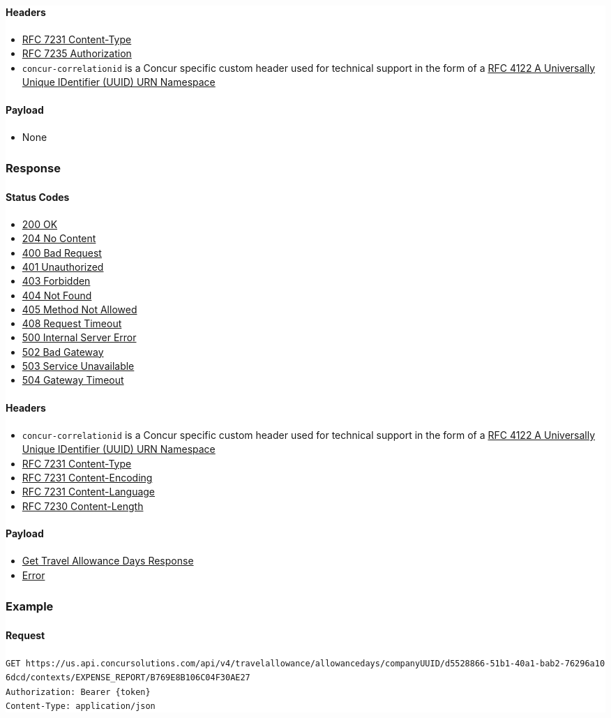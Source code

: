 #### Headers

* [RFC 7231 Content-Type](https://tools.ietf.org/html/rfc7231#section-3.1.1.5)
* [RFC 7235 Authorization](https://tools.ietf.org/html/rfc7235#section-4.2)
* `concur-correlationid` is a Concur specific custom header used for technical support in the form of a [RFC 4122 A Universally Unique IDentifier (UUID) URN Namespace](https://tools.ietf.org/html/rfc4122)

#### Payload

* None

### Response

#### Status Codes

* [200 OK](https://tools.ietf.org/html/rfc7231#section-6.3.1)
* [204 No Content](https://tools.ietf.org/html/rfc7231#section-6.3.5)
* [400 Bad Request](https://tools.ietf.org/html/rfc7231#section-6.5.1)
* [401 Unauthorized](https://tools.ietf.org/html/rfc7235#section-3.1)
* [403 Forbidden](https://tools.ietf.org/html/rfc7231#section-6.5.3)
* [404 Not Found](https://tools.ietf.org/html/rfc7231#section-6.5.4)
* [405 Method Not Allowed](https://tools.ietf.org/html/rfc7231#section-6.5.5)
* [408 Request Timeout](https://tools.ietf.org/html/rfc7231#section-6.5.7)
* [500 Internal Server Error](https://tools.ietf.org/html/rfc7231#section-6.6.1)
* [502 Bad Gateway](https://tools.ietf.org/html/rfc7231#section-6.6.3)
* [503 Service Unavailable](https://tools.ietf.org/html/rfc7231#section-6.6.4)
* [504 Gateway Timeout](https://tools.ietf.org/html/rfc7231#section-6.6.5)

#### Headers

* `concur-correlationid` is a Concur specific custom header used for technical support in the form of a [RFC 4122 A Universally Unique IDentifier (UUID) URN Namespace](https://tools.ietf.org/html/rfc4122)
* [RFC 7231 Content-Type](https://tools.ietf.org/html/rfc7231#section-3.1.1.5)
* [RFC 7231 Content-Encoding](https://tools.ietf.org/html/rfc7231#section-3.1.2.2)
* [RFC 7231 Content-Language](https://tools.ietf.org/html/rfc7231#section-3.1.3.2)
* [RFC 7230 Content-Length](https://tools.ietf.org/html/rfc7230#section-3.3.2)

#### Payload

* [Get Travel Allowance Days Response](#get-travel-allowance-days-response)
* [Error](#schema-error)

### Example

#### Request

```shell
GET https://us.api.concursolutions.com/api/v4/travelallowance/allowancedays/companyUUID/d5528866-51b1-40a1-bab2-76296a106dcd/contexts/EXPENSE_REPORT/B769E8B106C04F30AE27
Authorization: Bearer {token}
Content-Type: application/json
```

